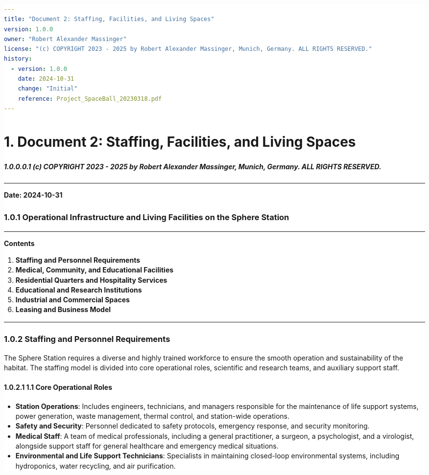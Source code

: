 ```yaml
---
title: "Document 2: Staffing, Facilities, and Living Spaces"
version: 1.0.0
owner: "Robert Alexander Massinger"
license: "(c) COPYRIGHT 2023 - 2025 by Robert Alexander Massinger, Munich, Germany. ALL RIGHTS RESERVED."
history:
  - version: 1.0.0
    date: 2024-10-31
    change: "Initial"
    reference: Project_SpaceBall_20230318.pdf
---
```

# 1. **Document 2: Staffing, Facilities, and Living Spaces**
##### 1.0.0.0.1 (c) COPYRIGHT 2023 - 2025 by Robert Alexander Massinger, Munich, Germany. ALL RIGHTS RESERVED.

---

**Date: 2024-10-31**

### 1.0.1 **Operational Infrastructure and Living Facilities on the Sphere Station**

---

**Contents**

1. **Staffing and Personnel Requirements**
2. **Medical, Community, and Educational Facilities**
3. **Residential Quarters and Hospitality Services**
4. **Educational and Research Institutions**
5. **Industrial and Commercial Spaces**
6. **Leasing and Business Model**

---

### 1.0.2 **Staffing and Personnel Requirements**

The Sphere Station requires a diverse and highly trained workforce to ensure the smooth operation and sustainability of the habitat. The staffing model is divided into core operational roles, scientific and research teams, and auxiliary support staff.

#### 1.0.2.1 **1.1 Core Operational Roles**

- **Station Operations**: Includes engineers, technicians, and managers responsible for the maintenance of life support systems, power generation, waste management, thermal control, and station-wide operations.
- **Safety and Security**: Personnel dedicated to safety protocols, emergency response, and security monitoring.
- **Medical Staff**: A team of medical professionals, including a general practitioner, a surgeon, a psychologist, and a virologist, alongside support staff for general healthcare and emergency medical situations.
- **Environmental and Life Support Technicians**: Specialists in maintaining closed-loop environmental systems, including hydroponics, water recycling, and air purification.
